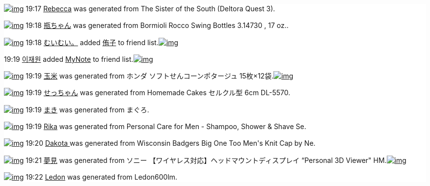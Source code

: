 [![img](http://kacdn04.appspot.com/5796968899018752/26b9.png)](http://www.barcodekanojo.com/kanojo/2663565/Rebecca) 19:17 [Rebecca](http://www.barcodekanojo.com/kanojo/2663565/Rebecca) was generated from The Sister of the South (Deltora Quest 3).

[![img](http://kacdn02.appspot.com/5759654760022016/390a1.png)](http://www.barcodekanojo.com/kanojo/2663566/%E7%93%B6%E3%81%A1%E3%82%83%E3%82%93) 19:18 [瓶ちゃん](http://www.barcodekanojo.com/kanojo/2663566/%E7%93%B6%E3%81%A1%E3%82%83%E3%82%93) was generated from Bormioli Rocco Swing Bottles 3.14730 , 17 oz..

[![img](http://img706.imageshack.us/img706/4387/p54q.jpg)](http://www.barcodekanojo.com/user/2676/%E3%82%80%E3%81%84%E3%82%80%E3%81%84%E3%80%82) 19:18 [むいむい。](http://www.barcodekanojo.com/user/2676/%E3%82%80%E3%81%84%E3%82%80%E3%81%84%E3%80%82) added [侑子](http://www.barcodekanojo.com/kanojo/1857821/%E4%BE%91%E5%AD%90) to friend list.[![img](http://kacdn02.appspot.com/5398180648714240/67a8a.png)](http://www.barcodekanojo.com/kanojo/1857821/%E4%BE%91%E5%AD%90)

19:19 [이재원](http://www.barcodekanojo.com/user/422148/%EC%9D%B4%EC%9E%AC%EC%9B%90) added [MyNote](http://www.barcodekanojo.com/kanojo/2509227/MyNote) to friend list.[![img](http://kacdn01.appspot.com/6329585914347520/0f8c.png)](http://www.barcodekanojo.com/kanojo/2509227/MyNote)

[![img](http://img811.imageshack.us/img811/9976/b8e6.png)](http://www.barcodekanojo.com/kanojo/2663567/%E7%8E%89%E7%B1%B3) 19:19 [玉米](http://www.barcodekanojo.com/kanojo/2663567/%E7%8E%89%E7%B1%B3) was generated from ホンダ ソフトせんコーンポタージュ 15枚×12袋.[![img](http://kacdn05.appspot.com/6611292550856704/4e8c.jpg)](http://www.barcodekanojo.com/product_images/barcode/5171609/1385806709/%E3%83%9B%E3%83%B3%E3%83%80%20%E3%82%BD%E3%83%95%E3%83%88%E3%81%9B%E3%82%93%E3%82%B3%E3%83%BC%E3%83%B3%E3%83%9D%E3%82%BF%E3%83%BC%E3%82%B8%E3%83%A5%2015%E6%9E%9A%C3%9712%E8%A2%8B.jpg)

[![img](http://img856.imageshack.us/img856/2464/ml5b.png)](http://www.barcodekanojo.com/kanojo/2663568/%E3%81%9B%E3%81%A3%E3%81%A1%E3%82%83%E3%82%93) 19:19 [せっちゃん](http://www.barcodekanojo.com/kanojo/2663568/%E3%81%9B%E3%81%A3%E3%81%A1%E3%82%83%E3%82%93) was generated from Homemade Cakes セルクル型 6cm DL-5570.

[![img](http://kacdn02.appspot.com/5250385052696576/729f.png)](http://www.barcodekanojo.com/kanojo/2663569/%E3%81%BE%E3%81%8D) 19:19 [まき](http://www.barcodekanojo.com/kanojo/2663569/%E3%81%BE%E3%81%8D) was generated from まぐろ.

[![img](http://kacdn02.appspot.com/4936739562979328/d6c9.png)](http://www.barcodekanojo.com/kanojo/2663570/Rika) 19:19 [Rika](http://www.barcodekanojo.com/kanojo/2663570/Rika) was generated from Personal Care for Men - Shampoo, Shower &amp; Shave Se.

[![img](http://kacdn02.appspot.com/5437926276071424/fa36.png)](http://www.barcodekanojo.com/kanojo/2663571/Dakota%20) 19:20 [Dakota ](http://www.barcodekanojo.com/kanojo/2663571/Dakota%20) was generated from Wisconsin Badgers Big One Too Men's Knit Cap by Ne.

[![img](http://kacdn04.appspot.com/4551835599765504/b762.png)](http://www.barcodekanojo.com/kanojo/2663572/%E5%A4%A2%E8%A6%8B) 19:21 [夢見](http://www.barcodekanojo.com/kanojo/2663572/%E5%A4%A2%E8%A6%8B) was generated from ソニー 【ワイヤレス対応】ヘッドマウントディスプレイ “Personal 3D Viewer" HM.[![img](http://kacdn05.appspot.com/4866827964383232/4239.jpg)](http://www.barcodekanojo.com/product_images/barcode/5171614/1385806832/50x50x,PE3,P82,PBD,PE3,P83,P8B,PE3,P83,PBC,P20,PE3,P80,P90,PE3,P83,PAF,PE3,P82,PA4,PE3,P83,PA4,PE3,P83,PAC,PE3,P82,PB9,PE5,PAF,PBE,PE5,PBF,P9C,PE3,P80,P91,PE3,P83,P98,PE3,P83,P83,PE3,P83,P89,PE3,P83,P9E,PE3,P82,PA6,PE3,P83,PB3,PE3,P83,P88,PE3,P83,P87,PE3,P82,PA3,PE3,P82,PB9,PE3,P83,P97,PE3,P83,PAC,PE3,P82,PA4,P20,PE2,P80,P9CPersonal,P203D,P20Viewer,P22,P20HM.jpg,qw=88,ah=88.pagespeed.ic.QjlgyAwTvc.jpg)

[![img](http://kacdn04.appspot.com/5578109982081024/018a.png)](http://www.barcodekanojo.com/kanojo/2663573/Ledon) 19:22 [Ledon](http://www.barcodekanojo.com/kanojo/2663573/Ledon) was generated from Ledon600lm.
